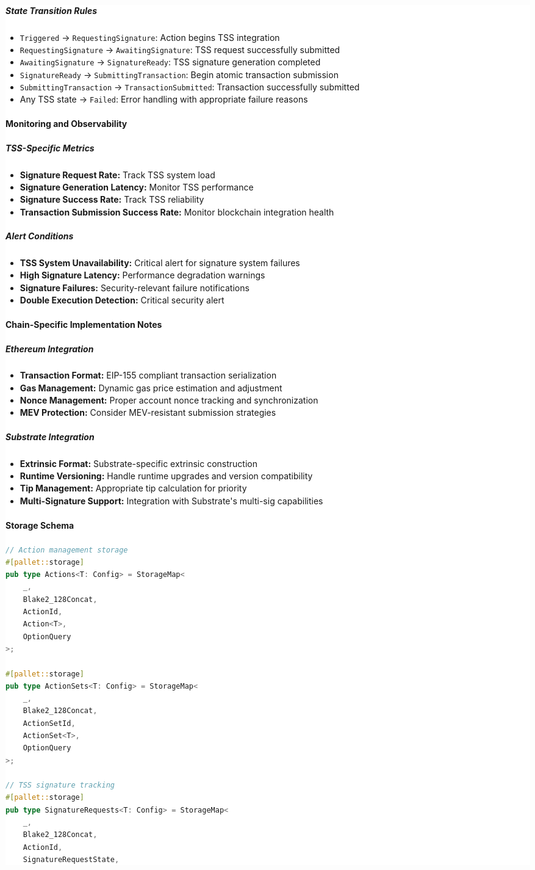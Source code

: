 ##### **State Transition Rules**
- `Triggered` → `RequestingSignature`: Action begins TSS integration
- `RequestingSignature` → `AwaitingSignature`: TSS request successfully submitted
- `AwaitingSignature` → `SignatureReady`: TSS signature generation completed
- `SignatureReady` → `SubmittingTransaction`: Begin atomic transaction submission
- `SubmittingTransaction` → `TransactionSubmitted`: Transaction successfully submitted
- Any TSS state → `Failed`: Error handling with appropriate failure reasons

#### **Monitoring and Observability**

##### **TSS-Specific Metrics**
- **Signature Request Rate:** Track TSS system load
- **Signature Generation Latency:** Monitor TSS performance
- **Signature Success Rate:** Track TSS reliability
- **Transaction Submission Success Rate:** Monitor blockchain integration health

##### **Alert Conditions**
- **TSS System Unavailability:** Critical alert for signature system failures
- **High Signature Latency:** Performance degradation warnings
- **Signature Failures:** Security-relevant failure notifications
- **Double Execution Detection:** Critical security alert

#### **Chain-Specific Implementation Notes**

##### **Ethereum Integration**
- **Transaction Format:** EIP-155 compliant transaction serialization
- **Gas Management:** Dynamic gas price estimation and adjustment
- **Nonce Management:** Proper account nonce tracking and synchronization
- **MEV Protection:** Consider MEV-resistant submission strategies

##### **Substrate Integration**
- **Extrinsic Format:** Substrate-specific extrinsic construction
- **Runtime Versioning:** Handle runtime upgrades and version compatibility
- **Tip Management:** Appropriate tip calculation for priority
- **Multi-Signature Support:** Integration with Substrate's multi-sig capabilities

#### **Storage Schema**

```rust
// Action management storage
#[pallet::storage]
pub type Actions<T: Config> = StorageMap<
    _,
    Blake2_128Concat,
    ActionId,
    Action<T>,
    OptionQuery
>;

#[pallet::storage]
pub type ActionSets<T: Config> = StorageMap<
    _,
    Blake2_128Concat,
    ActionSetId,
    ActionSet<T>,
    OptionQuery
>;

// TSS signature tracking
#[pallet::storage]
pub type SignatureRequests<T: Config> = StorageMap<
    _,
    Blake2_128Concat,
    ActionId,
    SignatureRequestState,
```